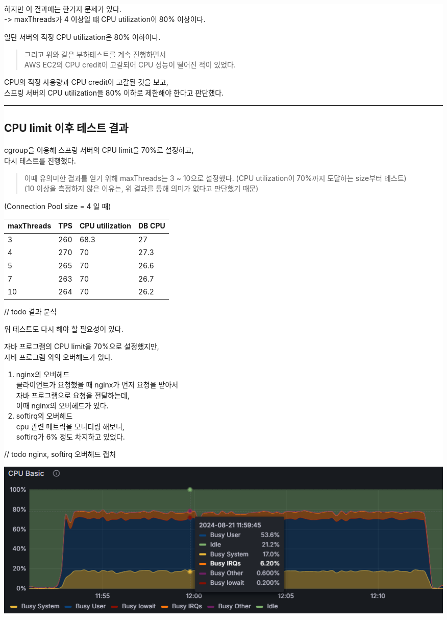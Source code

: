 하지만 이 결과에는 한가지 문제가 있다.  
-> maxThreads가 4 이상일 떄 CPU utilization이 80% 이상이다.

일단 서버의 적정 CPU utilization은 80% 이하이다.  

> 그리고 위와 같은 부하테스트를 계속 진행하면서  
> AWS EC2의 CPU credit이 고갈되어 CPU 성능이 떨어진 적이 있었다.

CPU의 적정 사용량과 CPU credit이 고갈된 것을 보고,  
스프링 서버의 CPU utilization을 80% 이하로 제한해야 한다고 판단했다.

---

## CPU limit 이후 테스트 결과

cgroup을 이용해 스프링 서버의 CPU limit을 70%로 설정하고,  
다시 테스트를 진행했다.

> 이때 유의미한 결과를 얻기 위해 maxThreads는 3 ~ 10으로 설정했다.
> (CPU utilization이 70%까지 도달하는 size부터 테스트)  
> (10 이상을 측정하지 않은 이유는, 위 결과를 통해 의미가 없다고 판단했기 때문)

(Connection Pool size = 4 일 때)

|maxThreads| TPS | CPU utilization  | DB CPU |
|--|-----|------------------|--------|
|3| 260 | 68.3             | 27     |
|4| 270 | 70               | 27.3   |
|5| 265 | 70               | 26.6   |
|7| 263 | 70               | 26.7   |
|10| 264 | 70               |26.2|

// todo 결과 분석

위 테스트도 다시 해야 할 필요성이 있다.  

자바 프로그램의 CPU limit을 70%으로 설정했지만,  
자바 프로그램 외의 오버헤드가 있다.

1. nginx의 오버헤드  
   클라이언트가 요청했을 때 nginx가 먼저 요청을 받아서  
   자바 프로그램으로 요청을 전달하는데,  
   이때 nginx의 오버헤드가 있다.
2. softirq의 오버헤드  
   cpu 관련 메트릭을 모니터링 해보니,  
    softirq가 6% 정도 차지하고 있었다.

// todo nginx, softirq 오버헤드 캡처

![img_4.png](../img/nginx_overhead.png)
